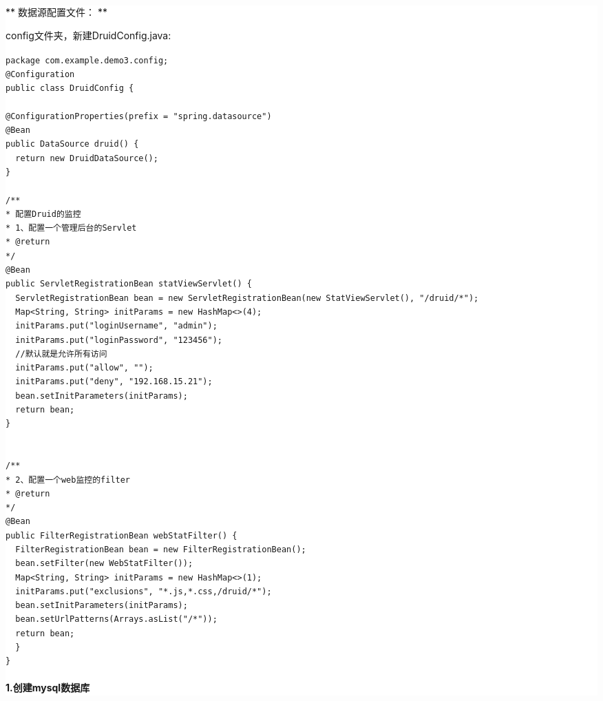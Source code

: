 

**   数据源配置文件： ** 

config文件夹，新建DruidConfig.java:

```
package com.example.demo3.config;
@Configuration
public class DruidConfig {

@ConfigurationProperties(prefix = "spring.datasource")
@Bean
public DataSource druid() {
  return new DruidDataSource();
}

/**
* 配置Druid的监控
* 1、配置一个管理后台的Servlet
* @return
*/
@Bean
public ServletRegistrationBean statViewServlet() {
  ServletRegistrationBean bean = new ServletRegistrationBean(new StatViewServlet(), "/druid/*");
  Map<String, String> initParams = new HashMap<>(4);
  initParams.put("loginUsername", "admin");
  initParams.put("loginPassword", "123456");
  //默认就是允许所有访问
  initParams.put("allow", "");
  initParams.put("deny", "192.168.15.21");
  bean.setInitParameters(initParams);
  return bean;
}


/**
* 2、配置一个web监控的filter
* @return
*/
@Bean
public FilterRegistrationBean webStatFilter() {
  FilterRegistrationBean bean = new FilterRegistrationBean();
  bean.setFilter(new WebStatFilter());
  Map<String, String> initParams = new HashMap<>(1);
  initParams.put("exclusions", "*.js,*.css,/druid/*");
  bean.setInitParameters(initParams);
  bean.setUrlPatterns(Arrays.asList("/*"));
  return bean;
  }
}
```

####  1.创建mysql数据库
